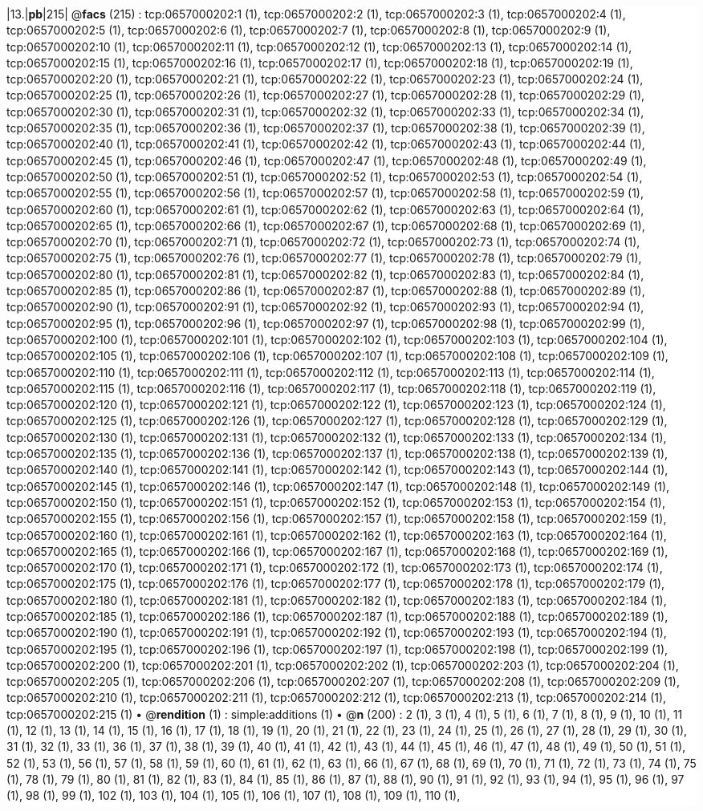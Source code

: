 |13.|__pb__|215| @__facs__ (215) : tcp:0657000202:1 (1), tcp:0657000202:2 (1), tcp:0657000202:3 (1), tcp:0657000202:4 (1), tcp:0657000202:5 (1), tcp:0657000202:6 (1), tcp:0657000202:7 (1), tcp:0657000202:8 (1), tcp:0657000202:9 (1), tcp:0657000202:10 (1), tcp:0657000202:11 (1), tcp:0657000202:12 (1), tcp:0657000202:13 (1), tcp:0657000202:14 (1), tcp:0657000202:15 (1), tcp:0657000202:16 (1), tcp:0657000202:17 (1), tcp:0657000202:18 (1), tcp:0657000202:19 (1), tcp:0657000202:20 (1), tcp:0657000202:21 (1), tcp:0657000202:22 (1), tcp:0657000202:23 (1), tcp:0657000202:24 (1), tcp:0657000202:25 (1), tcp:0657000202:26 (1), tcp:0657000202:27 (1), tcp:0657000202:28 (1), tcp:0657000202:29 (1), tcp:0657000202:30 (1), tcp:0657000202:31 (1), tcp:0657000202:32 (1), tcp:0657000202:33 (1), tcp:0657000202:34 (1), tcp:0657000202:35 (1), tcp:0657000202:36 (1), tcp:0657000202:37 (1), tcp:0657000202:38 (1), tcp:0657000202:39 (1), tcp:0657000202:40 (1), tcp:0657000202:41 (1), tcp:0657000202:42 (1), tcp:0657000202:43 (1), tcp:0657000202:44 (1), tcp:0657000202:45 (1), tcp:0657000202:46 (1), tcp:0657000202:47 (1), tcp:0657000202:48 (1), tcp:0657000202:49 (1), tcp:0657000202:50 (1), tcp:0657000202:51 (1), tcp:0657000202:52 (1), tcp:0657000202:53 (1), tcp:0657000202:54 (1), tcp:0657000202:55 (1), tcp:0657000202:56 (1), tcp:0657000202:57 (1), tcp:0657000202:58 (1), tcp:0657000202:59 (1), tcp:0657000202:60 (1), tcp:0657000202:61 (1), tcp:0657000202:62 (1), tcp:0657000202:63 (1), tcp:0657000202:64 (1), tcp:0657000202:65 (1), tcp:0657000202:66 (1), tcp:0657000202:67 (1), tcp:0657000202:68 (1), tcp:0657000202:69 (1), tcp:0657000202:70 (1), tcp:0657000202:71 (1), tcp:0657000202:72 (1), tcp:0657000202:73 (1), tcp:0657000202:74 (1), tcp:0657000202:75 (1), tcp:0657000202:76 (1), tcp:0657000202:77 (1), tcp:0657000202:78 (1), tcp:0657000202:79 (1), tcp:0657000202:80 (1), tcp:0657000202:81 (1), tcp:0657000202:82 (1), tcp:0657000202:83 (1), tcp:0657000202:84 (1), tcp:0657000202:85 (1), tcp:0657000202:86 (1), tcp:0657000202:87 (1), tcp:0657000202:88 (1), tcp:0657000202:89 (1), tcp:0657000202:90 (1), tcp:0657000202:91 (1), tcp:0657000202:92 (1), tcp:0657000202:93 (1), tcp:0657000202:94 (1), tcp:0657000202:95 (1), tcp:0657000202:96 (1), tcp:0657000202:97 (1), tcp:0657000202:98 (1), tcp:0657000202:99 (1), tcp:0657000202:100 (1), tcp:0657000202:101 (1), tcp:0657000202:102 (1), tcp:0657000202:103 (1), tcp:0657000202:104 (1), tcp:0657000202:105 (1), tcp:0657000202:106 (1), tcp:0657000202:107 (1), tcp:0657000202:108 (1), tcp:0657000202:109 (1), tcp:0657000202:110 (1), tcp:0657000202:111 (1), tcp:0657000202:112 (1), tcp:0657000202:113 (1), tcp:0657000202:114 (1), tcp:0657000202:115 (1), tcp:0657000202:116 (1), tcp:0657000202:117 (1), tcp:0657000202:118 (1), tcp:0657000202:119 (1), tcp:0657000202:120 (1), tcp:0657000202:121 (1), tcp:0657000202:122 (1), tcp:0657000202:123 (1), tcp:0657000202:124 (1), tcp:0657000202:125 (1), tcp:0657000202:126 (1), tcp:0657000202:127 (1), tcp:0657000202:128 (1), tcp:0657000202:129 (1), tcp:0657000202:130 (1), tcp:0657000202:131 (1), tcp:0657000202:132 (1), tcp:0657000202:133 (1), tcp:0657000202:134 (1), tcp:0657000202:135 (1), tcp:0657000202:136 (1), tcp:0657000202:137 (1), tcp:0657000202:138 (1), tcp:0657000202:139 (1), tcp:0657000202:140 (1), tcp:0657000202:141 (1), tcp:0657000202:142 (1), tcp:0657000202:143 (1), tcp:0657000202:144 (1), tcp:0657000202:145 (1), tcp:0657000202:146 (1), tcp:0657000202:147 (1), tcp:0657000202:148 (1), tcp:0657000202:149 (1), tcp:0657000202:150 (1), tcp:0657000202:151 (1), tcp:0657000202:152 (1), tcp:0657000202:153 (1), tcp:0657000202:154 (1), tcp:0657000202:155 (1), tcp:0657000202:156 (1), tcp:0657000202:157 (1), tcp:0657000202:158 (1), tcp:0657000202:159 (1), tcp:0657000202:160 (1), tcp:0657000202:161 (1), tcp:0657000202:162 (1), tcp:0657000202:163 (1), tcp:0657000202:164 (1), tcp:0657000202:165 (1), tcp:0657000202:166 (1), tcp:0657000202:167 (1), tcp:0657000202:168 (1), tcp:0657000202:169 (1), tcp:0657000202:170 (1), tcp:0657000202:171 (1), tcp:0657000202:172 (1), tcp:0657000202:173 (1), tcp:0657000202:174 (1), tcp:0657000202:175 (1), tcp:0657000202:176 (1), tcp:0657000202:177 (1), tcp:0657000202:178 (1), tcp:0657000202:179 (1), tcp:0657000202:180 (1), tcp:0657000202:181 (1), tcp:0657000202:182 (1), tcp:0657000202:183 (1), tcp:0657000202:184 (1), tcp:0657000202:185 (1), tcp:0657000202:186 (1), tcp:0657000202:187 (1), tcp:0657000202:188 (1), tcp:0657000202:189 (1), tcp:0657000202:190 (1), tcp:0657000202:191 (1), tcp:0657000202:192 (1), tcp:0657000202:193 (1), tcp:0657000202:194 (1), tcp:0657000202:195 (1), tcp:0657000202:196 (1), tcp:0657000202:197 (1), tcp:0657000202:198 (1), tcp:0657000202:199 (1), tcp:0657000202:200 (1), tcp:0657000202:201 (1), tcp:0657000202:202 (1), tcp:0657000202:203 (1), tcp:0657000202:204 (1), tcp:0657000202:205 (1), tcp:0657000202:206 (1), tcp:0657000202:207 (1), tcp:0657000202:208 (1), tcp:0657000202:209 (1), tcp:0657000202:210 (1), tcp:0657000202:211 (1), tcp:0657000202:212 (1), tcp:0657000202:213 (1), tcp:0657000202:214 (1), tcp:0657000202:215 (1)  •  @__rendition__ (1) : simple:additions (1)  •  @__n__ (200) : 2 (1), 3 (1), 4 (1), 5 (1), 6 (1), 7 (1), 8 (1), 9 (1), 10 (1), 11 (1), 12 (1), 13 (1), 14 (1), 15 (1), 16 (1), 17 (1), 18 (1), 19 (1), 20 (1), 21 (1), 22 (1), 23 (1), 24 (1), 25 (1), 26 (1), 27 (1), 28 (1), 29 (1), 30 (1), 31 (1), 32 (1), 33 (1), 36 (1), 37 (1), 38 (1), 39 (1), 40 (1), 41 (1), 42 (1), 43 (1), 44 (1), 45 (1), 46 (1), 47 (1), 48 (1), 49 (1), 50 (1), 51 (1), 52 (1), 53 (1), 56 (1), 57 (1), 58 (1), 59 (1), 60 (1), 61 (1), 62 (1), 63 (1), 66 (1), 67 (1), 68 (1), 69 (1), 70 (1), 71 (1), 72 (1), 73 (1), 74 (1), 75 (1), 78 (1), 79 (1), 80 (1), 81 (1), 82 (1), 83 (1), 84 (1), 85 (1), 86 (1), 87 (1), 88 (1), 90 (1), 91 (1), 92 (1), 93 (1), 94 (1), 95 (1), 96 (1), 97 (1), 98 (1), 99 (1), 102 (1), 103 (1), 104 (1), 105 (1), 106 (1), 107 (1), 108 (1), 109 (1), 110 (1),
